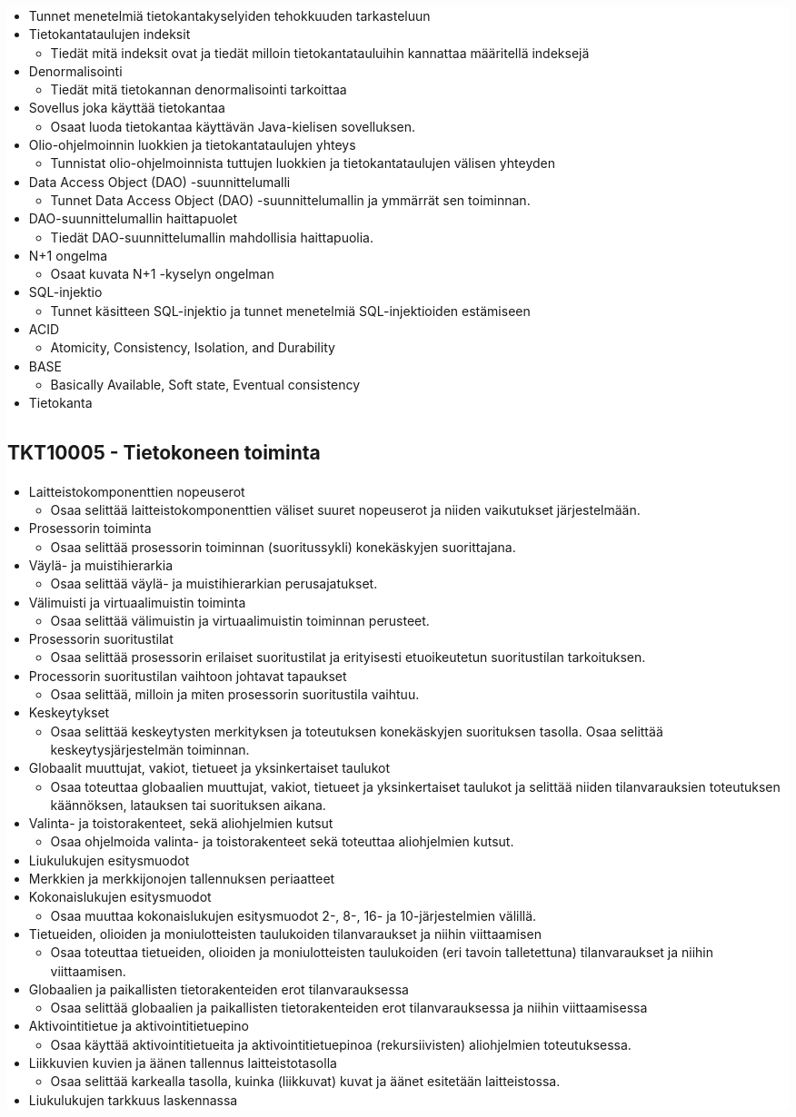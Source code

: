   - Tunnet menetelmiä tietokantakyselyiden tehokkuuden tarkasteluun
- Tietokantataulujen indeksit
  - Tiedät mitä indeksit ovat ja tiedät milloin tietokantatauluihin kannattaa määritellä indeksejä
- Denormalisointi
  - Tiedät mitä tietokannan denormalisointi tarkoittaa
- Sovellus joka käyttää tietokantaa
  - Osaat luoda tietokantaa käyttävän Java-kielisen sovelluksen.
- Olio-ohjelmoinnin luokkien ja tietokantataulujen yhteys
  - Tunnistat olio-ohjelmoinnista tuttujen luokkien ja tietokantataulujen välisen yhteyden
- Data Access Object (DAO) -suunnittelumalli
  - Tunnet Data Access Object (DAO) -suunnittelumallin ja ymmärrät sen toiminnan.
- DAO-suunnittelumallin haittapuolet
  - Tiedät DAO-suunnittelumallin mahdollisia haittapuolia.
- N+1 ongelma
  - Osaat kuvata N+1 -kyselyn ongelman
- SQL-injektio
  - Tunnet käsitteen SQL-injektio ja tunnet menetelmiä SQL-injektioiden estämiseen
- ACID
  - Atomicity, Consistency, Isolation, and Durability
- BASE
  - Basically Available, Soft state, Eventual consistency
- Tietokanta

## TKT10005 - Tietokoneen toiminta

- Laitteistokomponenttien nopeuserot
  - Osaa selittää laitteistokomponenttien väliset suuret nopeuserot ja niiden vaikutukset järjestelmään.
- Prosessorin toiminta
  - Osaa selittää prosessorin toiminnan (suoritussykli) konekäskyjen suorittajana.
- Väylä- ja muistihierarkia
  - Osaa selittää väylä- ja muistihierarkian perusajatukset.
- Välimuisti ja virtuaalimuistin toiminta
  - Osaa selittää välimuistin ja virtuaalimuistin toiminnan perusteet.
- Prosessorin suoritustilat
  - Osaa selittää prosessorin erilaiset suoritustilat ja erityisesti etuoikeutetun suoritustilan tarkoituksen.
- Processorin suoritustilan vaihtoon johtavat tapaukset
  - Osaa selittää, milloin ja miten prosessorin suoritustila vaihtuu.
- Keskeytykset
  - Osaa selittää keskeytysten merkityksen ja toteutuksen konekäskyjen suorituksen tasolla.  Osaa selittää keskeytysjärjestelmän toiminnan.
- Globaalit muuttujat, vakiot, tietueet ja yksinkertaiset taulukot
  - Osaa toteuttaa globaalien muuttujat, vakiot, tietueet ja yksinkertaiset taulukot ja selittää niiden tilanvarauksien toteutuksen käännöksen, latauksen tai suorituksen aikana.
- Valinta- ja toistorakenteet, sekä aliohjelmien kutsut
  - Osaa ohjelmoida valinta- ja toistorakenteet sekä toteuttaa aliohjelmien kutsut.
- Liukulukujen esitysmuodot
- Merkkien ja merkkijonojen tallennuksen periaatteet
- Kokonaislukujen esitysmuodot
  - Osaa muuttaa kokonaislukujen esitysmuodot 2-, 8-, 16- ja 10-järjestelmien välillä.
- Tietueiden, olioiden ja moniulotteisten taulukoiden tilanvaraukset ja niihin viittaamisen
  - Osaa toteuttaa tietueiden, olioiden ja moniulotteisten taulukoiden (eri tavoin talletettuna) tilanvaraukset ja niihin viittaamisen.
- Globaalien ja paikallisten tietorakenteiden erot tilanvarauksessa
  - Osaa selittää globaalien ja paikallisten tietorakenteiden erot tilanvarauksessa ja niihin viittaamisessa
- Aktivointitietue ja aktivointitietuepino
  - Osaa käyttää aktivointitietueita ja aktivointitietuepinoa (rekursiivisten) aliohjelmien toteutuksessa.
- Liikkuvien kuvien ja äänen tallennus laitteistotasolla
  - Osaa selittää karkealla tasolla, kuinka (liikkuvat) kuvat ja äänet esitetään laitteistossa.
- Liukulukujen tarkkuus laskennassa